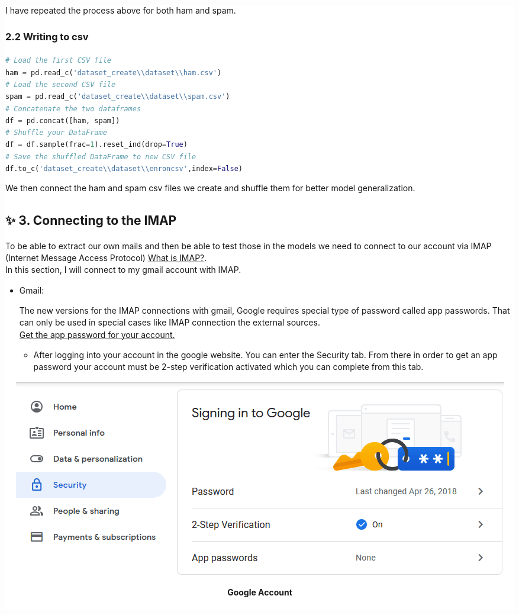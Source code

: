 I have repeated the process above for both ham and spam.
### 2.2 Writing to csv
```python
# Load the first CSV file
ham = pd.read_c('dataset_create\\dataset\\ham.csv')
# Load the second CSV file
spam = pd.read_c('dataset_create\\dataset\\spam.csv')
# Concatenate the two dataframes
df = pd.concat([ham, spam])
# Shuffle your DataFrame
df = df.sample(frac=1).reset_ind(drop=True)
# Save the shuffled DataFrame to new CSV file
df.to_c('dataset_create\\dataset\\enroncsv',index=False)
```
We then connect the ham and spam csv files we create and shuffle them for better model generalization.

## :sparkles: 3. Connecting to the IMAP
To be able to extract our own mails and then be able to test those in the models we need to connect to our account via IMAP (Internet Message Access Protocol) [What is IMAP?](https://en.wikipedia.org/wiki/Internet_Message_Access_Protocol).        
In this section, I will connect to my gmail account with IMAP.

- Gmail: 

  The new versions for the IMAP connections with gmail, Google requires special type of password called app passwords. That can only be used in special cases like IMAP connection the external sources.     
  [Get the app password for your account.](https://myaccount.google.com/)

  - After logging into your account in the google website. You can enter the Security tab. From there in order to get an app password your account must be 2-step verification activated which you can complete from this tab.

<p align="center">
  <img src="images\images_readme\Creating-App-Password-7.png">
</p>
<div align="center" style="font-weight: bold;">
  Google Account<br>
</div>
<br>
